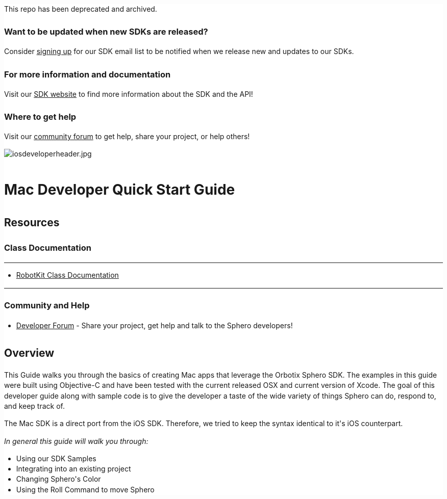 This repo has been deprecated and archived.

### Want to be updated when new SDKs are released?

Consider [signing up](http://sdk.sphero.com/sign-up) for our SDK email list to be notified when we release new and updates to our SDKs.

### For more information and documentation

Visit our [SDK website](sdk.sphero.com) to find more information about the SDK and the API!

### Where to get help

Visit our [community forum](https://community.sphero.com/c/advanced-programming) to get help, share your project, or help others!


![iosdeveloperheader.jpg](https://github.com/orbotix/Sphero-iOS-SDK/raw/master/assets/image00.jpg)
# Mac Developer Quick Start Guide

## Resources

### Class Documentation

---

 * [RobotKit Class Documentation](http://docs.gosphero.com/ios/robot_kit/hierarchy.html)

---

### Community and Help

* [Developer Forum](http://forum.gosphero.com/) - Share your project, get help and talk to the Sphero developers!

## Overview
 
This Guide walks you through the basics of creating Mac apps that leverage the Orbotix Sphero SDK. The examples in this guide were built using Objective-C and have been tested with the current released OSX and current version of Xcode. The goal of this developer guide along with sample code is to give the developer a taste of the wide variety of things Sphero can do, respond to, and keep track of.

The Mac SDK is a direct port from the iOS SDK.  Therefore, we tried to keep the syntax identical to it's iOS counterpart.   

*In general this guide will walk you through:*

 - Using our SDK Samples
 - Integrating into an existing project
 - Changing Sphero's Color
 - Using the Roll Command to move Sphero 
 